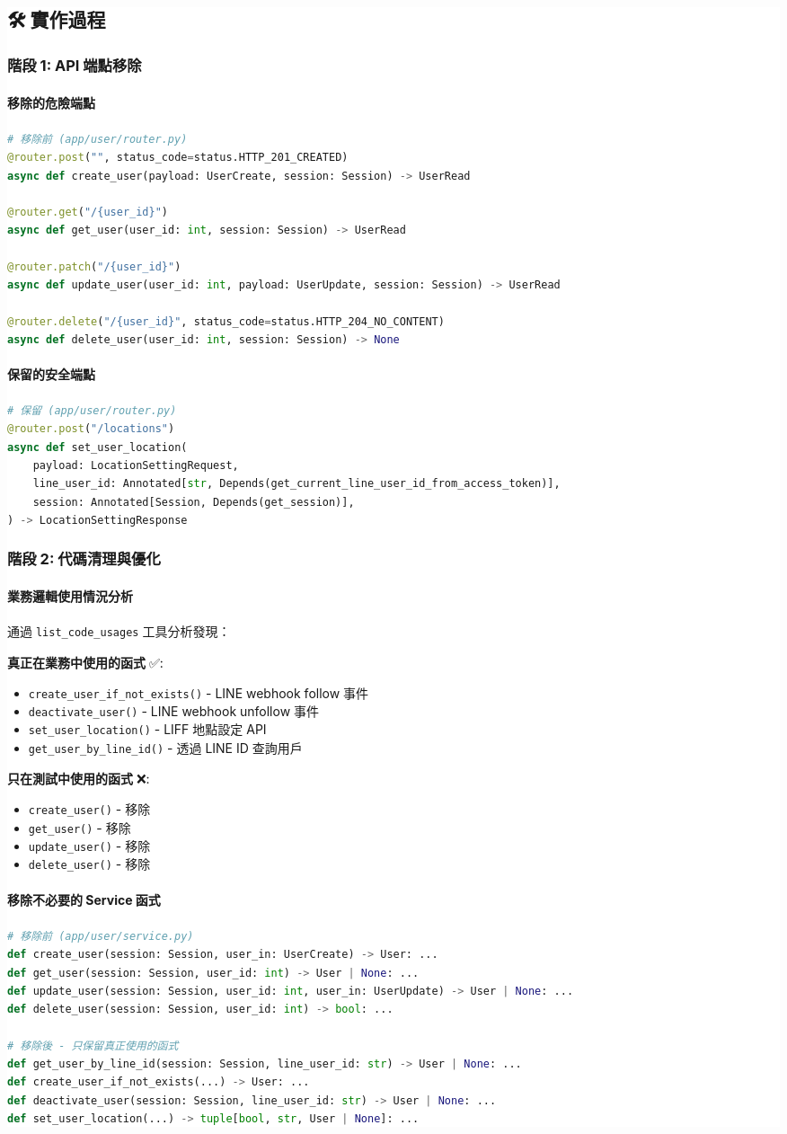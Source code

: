 ## 🛠 實作過程

### 階段 1: API 端點移除

#### 移除的危險端點
```python
# 移除前 (app/user/router.py)
@router.post("", status_code=status.HTTP_201_CREATED)
async def create_user(payload: UserCreate, session: Session) -> UserRead
    
@router.get("/{user_id}")  
async def get_user(user_id: int, session: Session) -> UserRead

@router.patch("/{user_id}")
async def update_user(user_id: int, payload: UserUpdate, session: Session) -> UserRead

@router.delete("/{user_id}", status_code=status.HTTP_204_NO_CONTENT)
async def delete_user(user_id: int, session: Session) -> None
```

#### 保留的安全端點
```python
# 保留 (app/user/router.py)
@router.post("/locations")
async def set_user_location(
    payload: LocationSettingRequest,
    line_user_id: Annotated[str, Depends(get_current_line_user_id_from_access_token)],
    session: Annotated[Session, Depends(get_session)],
) -> LocationSettingResponse
```

### 階段 2: 代碼清理與優化

#### 業務邏輯使用情況分析
通過 `list_code_usages` 工具分析發現：

**真正在業務中使用的函式** ✅:
- `create_user_if_not_exists()` - LINE webhook follow 事件
- `deactivate_user()` - LINE webhook unfollow 事件  
- `set_user_location()` - LIFF 地點設定 API
- `get_user_by_line_id()` - 透過 LINE ID 查詢用戶

**只在測試中使用的函式** ❌:
- `create_user()` - 移除
- `get_user()` - 移除
- `update_user()` - 移除  
- `delete_user()` - 移除

#### 移除不必要的 Service 函式
```python
# 移除前 (app/user/service.py)
def create_user(session: Session, user_in: UserCreate) -> User: ...
def get_user(session: Session, user_id: int) -> User | None: ...
def update_user(session: Session, user_id: int, user_in: UserUpdate) -> User | None: ...
def delete_user(session: Session, user_id: int) -> bool: ...

# 移除後 - 只保留真正使用的函式
def get_user_by_line_id(session: Session, line_user_id: str) -> User | None: ...
def create_user_if_not_exists(...) -> User: ...
def deactivate_user(session: Session, line_user_id: str) -> User | None: ...
def set_user_location(...) -> tuple[bool, str, User | None]: ...
```
